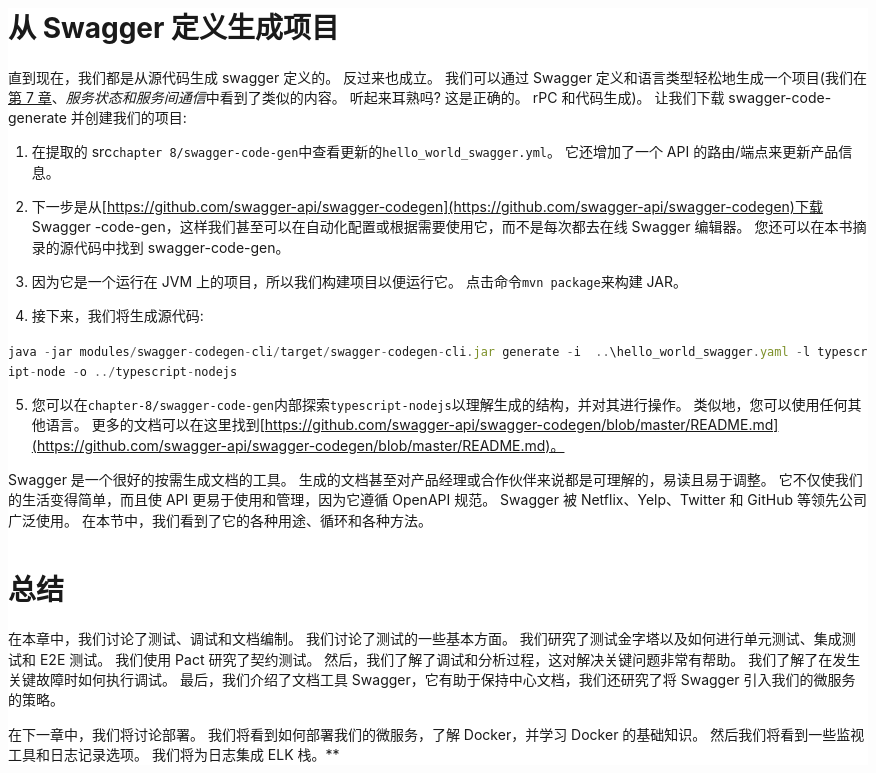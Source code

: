 # 从 Swagger 定义生成项目

直到现在，我们都是从源代码生成 swagger 定义的。 反过来也成立。 我们可以通过 Swagger 定义和语言类型轻松地生成一个项目(我们在[第 7 章](07.html)、*服务状态和服务间通信*中看到了类似的内容。 听起来耳熟吗? 这是正确的。 rPC 和代码生成)。 让我们下载 swagger-code-generate 并创建我们的项目:

1.  在提取的 src`chapter 8/swagger-code-gen`中查看更新的`hello_world_swagger.yml`。 它还增加了一个 API 的路由/端点来更新产品信息。
2.  下一步是从[https://github.com/swagger-api/swagger-codegen](https://github.com/swagger-api/swagger-codegen)下载 Swagger -code-gen，这样我们甚至可以在自动化配置或根据需要使用它，而不是每次都去在线 Swagger 编辑器。 您还可以在本书摘录的源代码中找到 swagger-code-gen。

3.  因为它是一个运行在 JVM 上的项目，所以我们构建项目以便运行它。 点击命令`mvn package`来构建 JAR。
4.  接下来，我们将生成源代码:

```js
java -jar modules/swagger-codegen-cli/target/swagger-codegen-cli.jar generate -i  ..\hello_world_swagger.yaml -l typescript-node -o ../typescript-nodejs
```

5.  您可以在`chapter-8/swagger-code-gen`内部探索`typescript-nodejs`以理解生成的结构，并对其进行操作。 类似地，您可以使用任何其他语言。 更多的文档可以在这里找到[https://github.com/swagger-api/swagger-codegen/blob/master/README.md](https://github.com/swagger-api/swagger-codegen/blob/master/README.md)。

Swagger 是一个很好的按需生成文档的工具。 生成的文档甚至对产品经理或合作伙伴来说都是可理解的，易读且易于调整。 它不仅使我们的生活变得简单，而且使 API 更易于使用和管理，因为它遵循 OpenAPI 规范。 Swagger 被 Netflix、Yelp、Twitter 和 GitHub 等领先公司广泛使用。 在本节中，我们看到了它的各种用途、循环和各种方法。

# 总结

在本章中，我们讨论了测试、调试和文档编制。 我们讨论了测试的一些基本方面。 我们研究了测试金字塔以及如何进行单元测试、集成测试和 E2E 测试。 我们使用 Pact 研究了契约测试。 然后，我们了解了调试和分析过程，这对解决关键问题非常有帮助。 我们了解了在发生关键故障时如何执行调试。 最后，我们介绍了文档工具 Swagger，它有助于保持中心文档，我们还研究了将 Swagger 引入我们的微服务的策略。

在下一章中，我们将讨论部署。 我们将看到如何部署我们的微服务，了解 Docker，并学习 Docker 的基础知识。 然后我们将看到一些监视工具和日志记录选项。 我们将为日志集成 ELK 栈。**